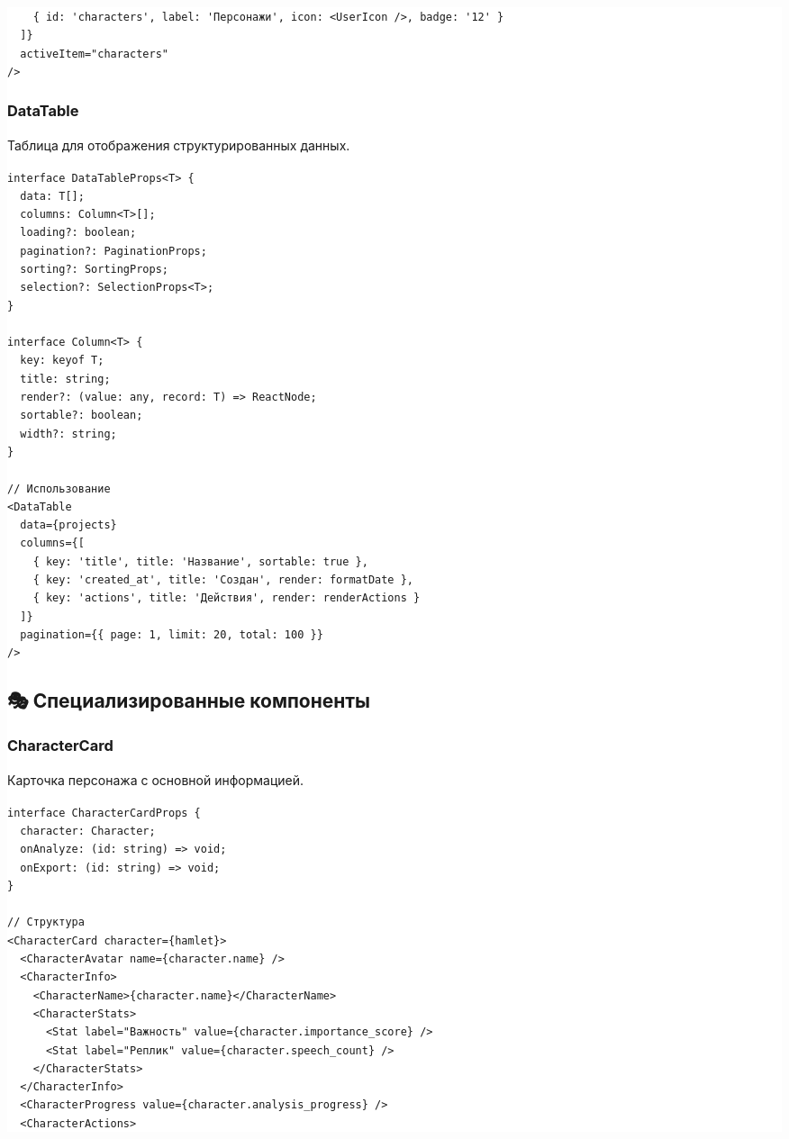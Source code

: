 ```tsx
    { id: 'characters', label: 'Персонажи', icon: <UserIcon />, badge: '12' }
  ]}
  activeItem="characters"
/>
```

### DataTable
Таблица для отображения структурированных данных.

```tsx
interface DataTableProps<T> {
  data: T[];
  columns: Column<T>[];
  loading?: boolean;
  pagination?: PaginationProps;
  sorting?: SortingProps;
  selection?: SelectionProps<T>;
}

interface Column<T> {
  key: keyof T;
  title: string;
  render?: (value: any, record: T) => ReactNode;
  sortable?: boolean;
  width?: string;
}

// Использование
<DataTable
  data={projects}
  columns={[
    { key: 'title', title: 'Название', sortable: true },
    { key: 'created_at', title: 'Создан', render: formatDate },
    { key: 'actions', title: 'Действия', render: renderActions }
  ]}
  pagination={{ page: 1, limit: 20, total: 100 }}
/>
```

## 🎭 Специализированные компоненты

### CharacterCard
Карточка персонажа с основной информацией.

```tsx
interface CharacterCardProps {
  character: Character;
  onAnalyze: (id: string) => void;
  onExport: (id: string) => void;
}

// Структура
<CharacterCard character={hamlet}>
  <CharacterAvatar name={character.name} />
  <CharacterInfo>
    <CharacterName>{character.name}</CharacterName>
    <CharacterStats>
      <Stat label="Важность" value={character.importance_score} />
      <Stat label="Реплик" value={character.speech_count} />
    </CharacterStats>
  </CharacterInfo>
  <CharacterProgress value={character.analysis_progress} />
  <CharacterActions>
```